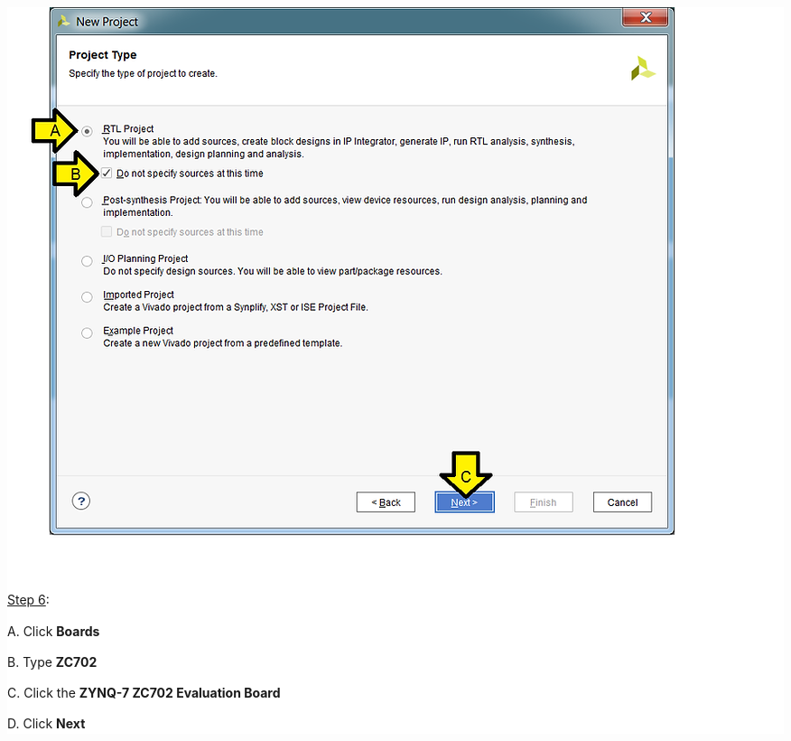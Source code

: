 ![select_rtl_project_6](select_rtl_project_6.png)

<u><span>Step 6</span></u>:

A. Click **Boards**

B. Type **ZC702**

C. Click the **ZYNQ-7 ZC702 Evaluation Board**

D. Click **Next**
